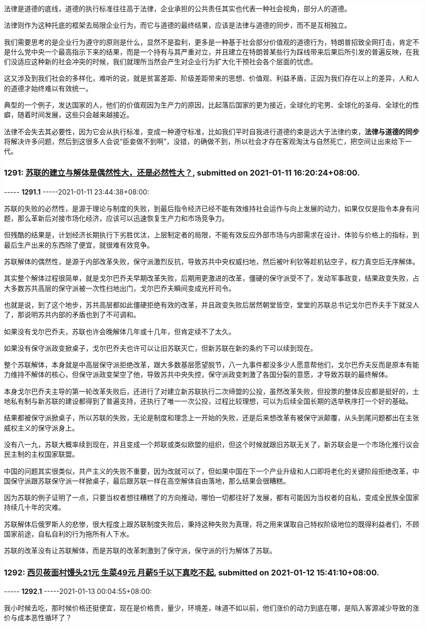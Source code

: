 法律是道德的底线，道德的执行标准往往高于法律，企业承担的公共责任其实也代表一种社会视角，部分人的道德。

法律则作为这种托底的框架去局限企业行为，而它与道德的最终结果，应该是法律与道德的同步，而不是互相独立。

我们需要思考的是企业行为遵守的原则是什么，显然不是盈利，更多是一种基于社会部分价值观的道德行为，特朗普招致全网打击，肯定不是什么党中央一个最高指示下来的结果，而是一个持有与其严重对立，并且建立在特朗普某些行为踩线带来后果后所引发的普遍反映，在我们没适应这种新的社会冲突的时候，我们就理所当然会产生对企业行为扩大化干预社会各个层面的忧虑。

这又涉及到我们社会的多样化，难听的说，就是贫富差距、阶级差距带来的思想、价值观、利益矛盾，正因为我们存在以上的差异，人和人的道德才始终难以有效统一。

典型的一个例子，发达国家的人，他们的价值观因为生产力的原因，比起落后国家的更为接近，全球化的宅男、全球化的圣母、全球化的性癖，随着时间发展，这些只会越来越接近。

法律不会失去其必要性，因为它会从执行标准，变成一种遵守标准，比如我们平时自我进行道德约束是远大于法律约束，**法律与道德的同步**将解决许多问题，然后到这很多人会说“臣妾做不到啊”，没错，的确做不到，所以社会才存在客观淘汰与自然死亡，把空间让出来给下一代。

### 1291: [苏联的建立与解体是偶然性大，还是必然性大？](https://old.reddit.com/r/China_irl/comments/kuyjwc/苏联的建立与解体是偶然性大还是必然性大/), submitted on 2021-01-11 16:20:24+08:00.

----- __1291.1__ -----2021-01-11 23:44:38+08:00:

苏联的失败的必然性，是源于理论与制度的失败，到最后指令经济已经不能有效维持社会运作与向上发展的动力，如果仅仅是指令本身有问题，那么革新后对接市场化经济，应该可以迅速恢复生产力和市场竞争力。

但残酷的结果是，计划经济长期执行下劣胜优汰，上层制定者的局限，不能有效反应外部市场与内部需求在设计、体验与价格上的指标，到最后生产出来的东西除了便宜，就很难有效竞争。

苏联解体的偶然性，是源于内部改革失败，保守派激烈反抗，导致苏共中央权威扫地，然后被叶利钦等趁机钻空子，权力真空后无序解体。

其实整个解体过程很简单，就是戈尔巴乔夫早期改革失败，后期用更激进的改革，僵硬的保守派受不了，发动军事政变，结果政变失败，占大多数苏共高层的保守派被一次性扫地出门，戈尔巴乔夫瞬间变成光杆司令。

也就是说，到了这个地步，苏共高层都如此僵硬拒绝有效的改革，并且政变失败后居然朝堂皆空，堂堂的苏联总书记戈尔巴乔夫手下就没人了，那说明苏共内部的矛盾也到了不可调和。

如果没有戈尔巴乔夫，苏联也许会晚解体几年或十几年，但肯定续不了太久。

如果没有保守派政变掀桌子，戈尔巴乔夫也许可以让旧苏联灭亡，但新苏联在新的条约下可以续到现在。

整个苏联解体，本身就是中高层保守派拒绝改革，跟大多数基层愿望脱节，八一九事件都没多少人愿意帮他们，戈尔巴乔夫反而是原本有能力维持不解体的核心，但保守派政变架空了他，导致苏共中央失控，保守派政变刺激了各国分裂的意愿，才导致苏联的最终解体。

本身戈尔巴乔夫主导的第一轮改革失败后，还进行了对建立新苏联执行二次缔盟的公投，虽然改革失败，但投票的整体反应都是挺好的，土地私有制与新苏联的建设都得到了普遍支持，还执行了唯一一次公投，过程比较理想，可以为后续全国长期的选举秩序打一个好的基础。

结果都被保守派掀桌子，所以苏联的失败，无论是制度和理念上一开始的失败，还是后来想改革有被保守派颠覆，从头到尾问题都出在主张威权主义的保守派身上。

没有八一九，苏联大概率续到现在，并且变成一个邦联或类似欧盟的组织，但这个时候就跟旧苏联无关了，新苏联会是一个市场化推行议会民主制的主权国家联盟。

中国的问题其实很类似，共产主义的失败不重要，因为改就可以了，但如果中国在下一个产业升级和人口即将老化的关键阶段拒绝改革，中国保守派跟苏联保守派一样掀桌子，最后跟苏联一样在高空解体自由落地，那么结果会很糟糕。

因为苏联的例子证明了一点，只要当权者想往糟糕了的方向推动，哪怕一切都往好了发展，都有可能因为当权者的自私，变成全民族全国家持续几十年的灾难。

苏联解体后俄罗斯人的悲惨，很大程度上跟苏联制度失败后，秉持这种失败为真理，将之用来谋取自己特权阶级地位的既得利益者们，不顾国家前途，自私自利的行为拖所有人下水。

苏联的改革没有让苏联解体，而是苏联的改革刺激到了保守派，保守派的行为解体了苏联。

### 1292: [西贝莜面村馒头21元 生菜49元 月薪5千以下真吃不起](https://old.reddit.com/r/China_irl/comments/kvn5n0/西贝莜面村馒头21元_生菜49元_月薪5千以下真吃不起/), submitted on 2021-01-12 15:41:10+08:00.

----- __1292.1__ -----2021-01-13 00:04:55+08:00:

我小时候去吃，那时候价格还挺便宜，现在是价格贵，量少，环境差，味道不如以前，他们涨价的动力到底在哪，是陷入客源减少导致的涨价与成本恶性循环了？
